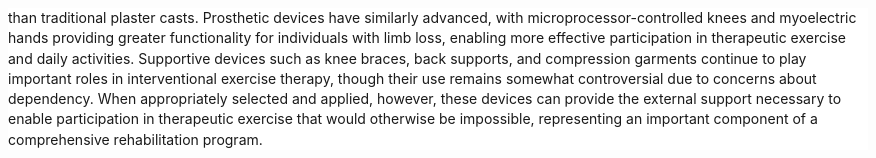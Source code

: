 than traditional plaster casts. Prosthetic devices have similarly advanced, with microprocessor-controlled knees and myoelectric hands providing greater functionality for individuals with limb loss, enabling more effective participation in therapeutic exercise and daily activities. Supportive devices such as knee braces, back supports, and compression garments continue to play important roles in interventional exercise therapy, though their use remains somewhat controversial due to concerns about dependency. When appropriately selected and applied, however, these devices can provide the external support necessary to enable participation in therapeutic exercise that would otherwise be impossible, representing an important component of a comprehensive rehabilitation program.

